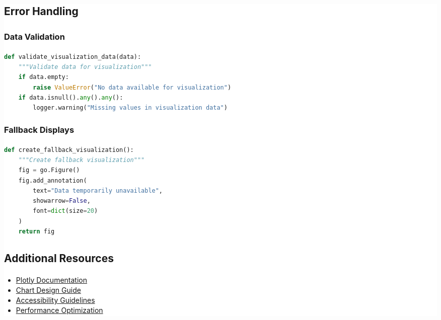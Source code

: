 ## Error Handling

### Data Validation
```python
def validate_visualization_data(data):
    """Validate data for visualization"""
    if data.empty:
        raise ValueError("No data available for visualization")
    if data.isnull().any().any():
        logger.warning("Missing values in visualization data")
```

### Fallback Displays
```python
def create_fallback_visualization():
    """Create fallback visualization"""
    fig = go.Figure()
    fig.add_annotation(
        text="Data temporarily unavailable",
        showarrow=False,
        font=dict(size=20)
    )
    return fig
```

## Additional Resources

- [Plotly Documentation](https://plotly.com/python/)
- [Chart Design Guide](chart-design.md)
- [Accessibility Guidelines](accessibility.md)
- [Performance Optimization](performance.md)

